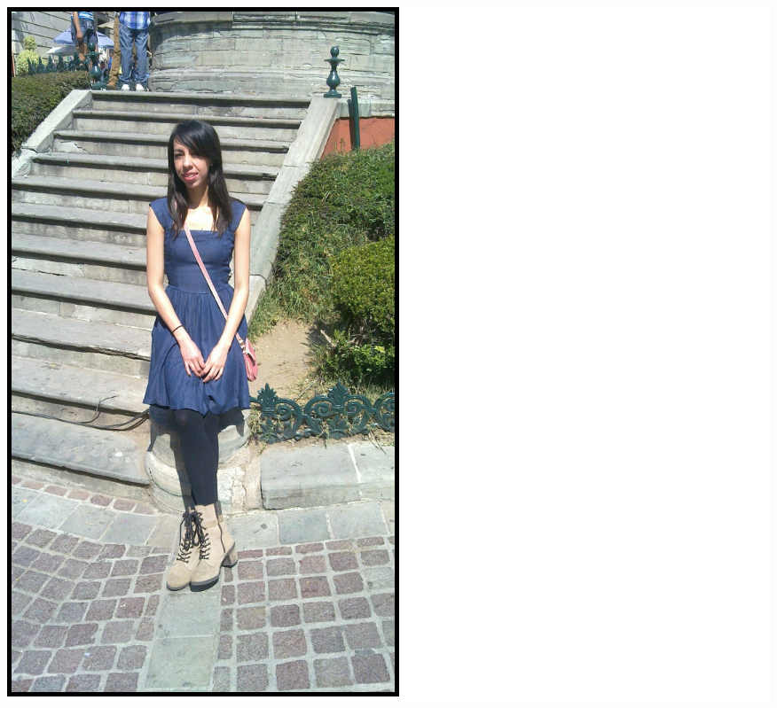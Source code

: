 <a href="https://raw.githubusercontent.com/alanverdugo/alanverdugo.github.io/master/wp-content/uploads/2014/03/20140203_002m.jpg"><img class="aligncenter  wp-image-441" style="border: 5px solid black;" alt="20140203_002m" src="https://raw.githubusercontent.com/alanverdugo/alanverdugo.github.io/master/wp-content/uploads/2014/03/20140203_002m.jpg" width="432" height="768" /></a>